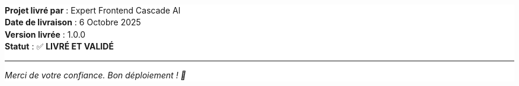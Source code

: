 
**Projet livré par** : Expert Frontend Cascade AI  
**Date de livraison** : 6 Octobre 2025  
**Version livrée** : 1.0.0  
**Statut** : ✅ **LIVRÉ ET VALIDÉ**

---

*Merci de votre confiance. Bon déploiement ! 🚀*
